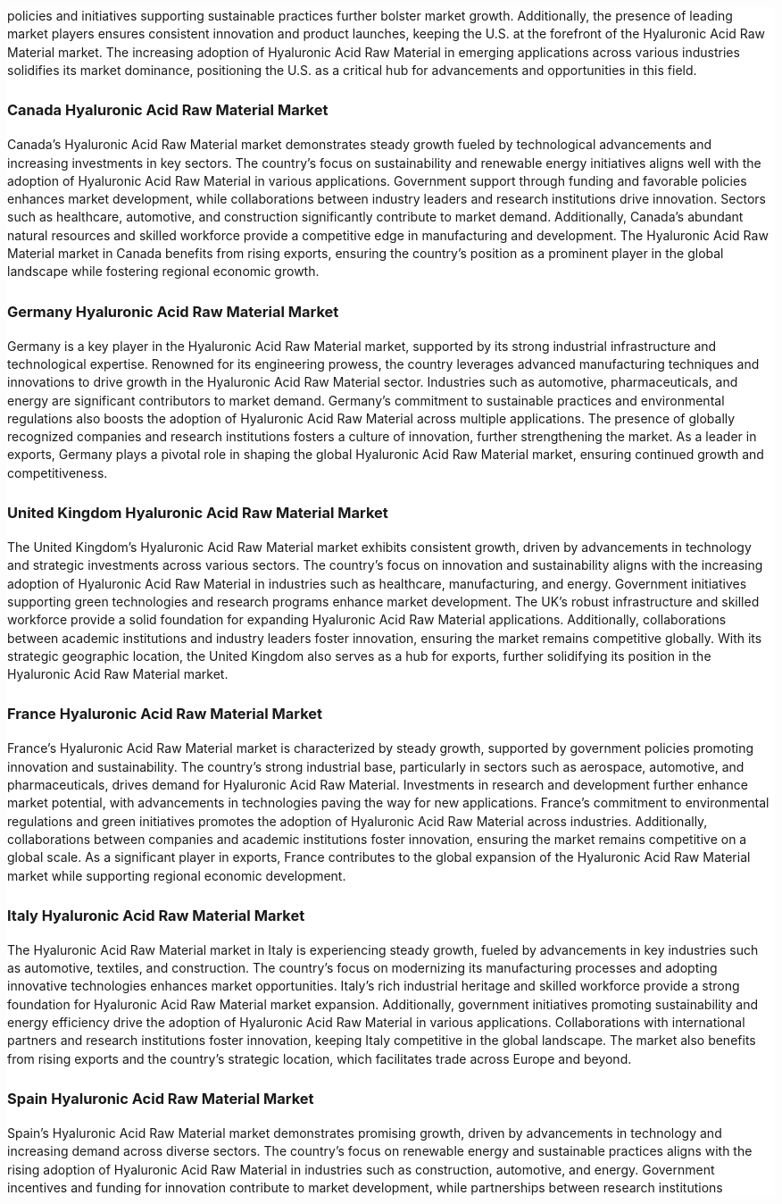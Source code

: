 policies and initiatives supporting sustainable practices further bolster market growth. Additionally, the presence of leading market players ensures consistent innovation and product launches, keeping the U.S. at the forefront of the Hyaluronic Acid Raw Material market. The increasing adoption of Hyaluronic Acid Raw Material in emerging applications across various industries solidifies its market dominance, positioning the U.S. as a critical hub for advancements and opportunities in this field.</p><h3>Canada Hyaluronic Acid Raw Material Market</h3><p>Canada&rsquo;s Hyaluronic Acid Raw Material market demonstrates steady growth fueled by technological advancements and increasing investments in key sectors. The country&rsquo;s focus on sustainability and renewable energy initiatives aligns well with the adoption of Hyaluronic Acid Raw Material in various applications. Government support through funding and favorable policies enhances market development, while collaborations between industry leaders and research institutions drive innovation. Sectors such as healthcare, automotive, and construction significantly contribute to market demand. Additionally, Canada&rsquo;s abundant natural resources and skilled workforce provide a competitive edge in manufacturing and development. The Hyaluronic Acid Raw Material market in Canada benefits from rising exports, ensuring the country&rsquo;s position as a prominent player in the global landscape while fostering regional economic growth.</p><h3>Germany Hyaluronic Acid Raw Material Market</h3><p>Germany is a key player in the Hyaluronic Acid Raw Material market, supported by its strong industrial infrastructure and technological expertise. Renowned for its engineering prowess, the country leverages advanced manufacturing techniques and innovations to drive growth in the Hyaluronic Acid Raw Material sector. Industries such as automotive, pharmaceuticals, and energy are significant contributors to market demand. Germany&rsquo;s commitment to sustainable practices and environmental regulations also boosts the adoption of Hyaluronic Acid Raw Material across multiple applications. The presence of globally recognized companies and research institutions fosters a culture of innovation, further strengthening the market. As a leader in exports, Germany plays a pivotal role in shaping the global Hyaluronic Acid Raw Material market, ensuring continued growth and competitiveness.</p><h3>United Kingdom Hyaluronic Acid Raw Material Market</h3><p>The United Kingdom&rsquo;s Hyaluronic Acid Raw Material market exhibits consistent growth, driven by advancements in technology and strategic investments across various sectors. The country&rsquo;s focus on innovation and sustainability aligns with the increasing adoption of Hyaluronic Acid Raw Material in industries such as healthcare, manufacturing, and energy. Government initiatives supporting green technologies and research programs enhance market development. The UK&rsquo;s robust infrastructure and skilled workforce provide a solid foundation for expanding Hyaluronic Acid Raw Material applications. Additionally, collaborations between academic institutions and industry leaders foster innovation, ensuring the market remains competitive globally. With its strategic geographic location, the United Kingdom also serves as a hub for exports, further solidifying its position in the Hyaluronic Acid Raw Material market.</p><h3>France Hyaluronic Acid Raw Material Market</h3><p>France&rsquo;s Hyaluronic Acid Raw Material market is characterized by steady growth, supported by government policies promoting innovation and sustainability. The country&rsquo;s strong industrial base, particularly in sectors such as aerospace, automotive, and pharmaceuticals, drives demand for Hyaluronic Acid Raw Material. Investments in research and development further enhance market potential, with advancements in technologies paving the way for new applications. France&rsquo;s commitment to environmental regulations and green initiatives promotes the adoption of Hyaluronic Acid Raw Material across industries. Additionally, collaborations between companies and academic institutions foster innovation, ensuring the market remains competitive on a global scale. As a significant player in exports, France contributes to the global expansion of the Hyaluronic Acid Raw Material market while supporting regional economic development.</p><h3>Italy Hyaluronic Acid Raw Material Market</h3><p>The Hyaluronic Acid Raw Material market in Italy is experiencing steady growth, fueled by advancements in key industries such as automotive, textiles, and construction. The country&rsquo;s focus on modernizing its manufacturing processes and adopting innovative technologies enhances market opportunities. Italy&rsquo;s rich industrial heritage and skilled workforce provide a strong foundation for Hyaluronic Acid Raw Material market expansion. Additionally, government initiatives promoting sustainability and energy efficiency drive the adoption of Hyaluronic Acid Raw Material in various applications. Collaborations with international partners and research institutions foster innovation, keeping Italy competitive in the global landscape. The market also benefits from rising exports and the country&rsquo;s strategic location, which facilitates trade across Europe and beyond.</p><h3>Spain Hyaluronic Acid Raw Material Market</h3><p>Spain&rsquo;s Hyaluronic Acid Raw Material market demonstrates promising growth, driven by advancements in technology and increasing demand across diverse sectors. The country&rsquo;s focus on renewable energy and sustainable practices aligns with the rising adoption of Hyaluronic Acid Raw Material in industries such as construction, automotive, and energy. Government incentives and funding for innovation contribute to market development, while partnerships between research institutions